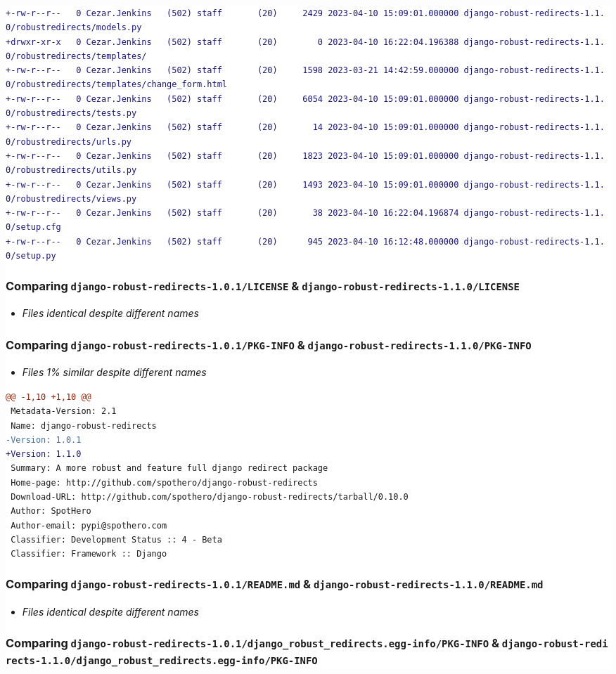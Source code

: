 ```diff
+-rw-r--r--   0 Cezar.Jenkins   (502) staff       (20)     2429 2023-04-10 15:09:01.000000 django-robust-redirects-1.1.0/robustredirects/models.py
+drwxr-xr-x   0 Cezar.Jenkins   (502) staff       (20)        0 2023-04-10 16:22:04.196388 django-robust-redirects-1.1.0/robustredirects/templates/
+-rw-r--r--   0 Cezar.Jenkins   (502) staff       (20)     1598 2023-03-21 14:42:59.000000 django-robust-redirects-1.1.0/robustredirects/templates/change_form.html
+-rw-r--r--   0 Cezar.Jenkins   (502) staff       (20)     6054 2023-04-10 15:09:01.000000 django-robust-redirects-1.1.0/robustredirects/tests.py
+-rw-r--r--   0 Cezar.Jenkins   (502) staff       (20)       14 2023-04-10 15:09:01.000000 django-robust-redirects-1.1.0/robustredirects/urls.py
+-rw-r--r--   0 Cezar.Jenkins   (502) staff       (20)     1823 2023-04-10 15:09:01.000000 django-robust-redirects-1.1.0/robustredirects/utils.py
+-rw-r--r--   0 Cezar.Jenkins   (502) staff       (20)     1493 2023-04-10 15:09:01.000000 django-robust-redirects-1.1.0/robustredirects/views.py
+-rw-r--r--   0 Cezar.Jenkins   (502) staff       (20)       38 2023-04-10 16:22:04.196874 django-robust-redirects-1.1.0/setup.cfg
+-rw-r--r--   0 Cezar.Jenkins   (502) staff       (20)      945 2023-04-10 16:12:48.000000 django-robust-redirects-1.1.0/setup.py
```

### Comparing `django-robust-redirects-1.0.1/LICENSE` & `django-robust-redirects-1.1.0/LICENSE`

 * *Files identical despite different names*

### Comparing `django-robust-redirects-1.0.1/PKG-INFO` & `django-robust-redirects-1.1.0/PKG-INFO`

 * *Files 1% similar despite different names*

```diff
@@ -1,10 +1,10 @@
 Metadata-Version: 2.1
 Name: django-robust-redirects
-Version: 1.0.1
+Version: 1.1.0
 Summary: A more robust and feature full django redirect package
 Home-page: http://github.com/spothero/django-robust-redirects
 Download-URL: http://github.com/spothero/django-robust-redirects/tarball/0.10.0
 Author: SpotHero
 Author-email: pypi@spothero.com
 Classifier: Development Status :: 4 - Beta
 Classifier: Framework :: Django
```

### Comparing `django-robust-redirects-1.0.1/README.md` & `django-robust-redirects-1.1.0/README.md`

 * *Files identical despite different names*

### Comparing `django-robust-redirects-1.0.1/django_robust_redirects.egg-info/PKG-INFO` & `django-robust-redirects-1.1.0/django_robust_redirects.egg-info/PKG-INFO`
